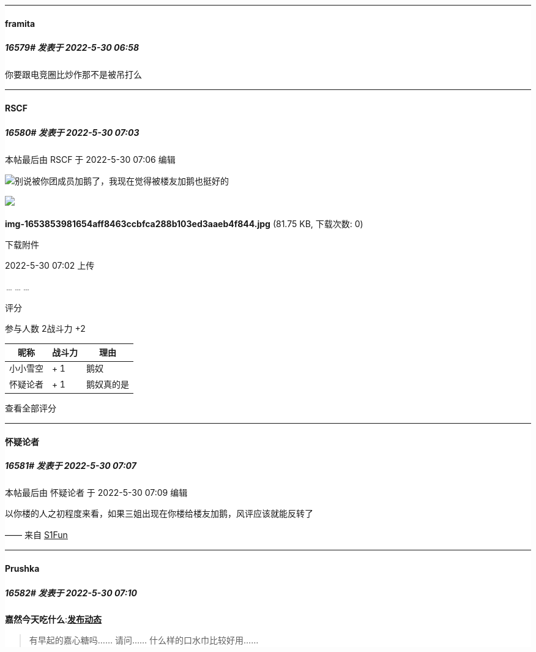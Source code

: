 *****

####  framita  
##### 16579#       发表于 2022-5-30 06:58

你要跟电竞圈比炒作那不是被吊打么 



*****

####  RSCF  
##### 16580#       发表于 2022-5-30 07:03

 本帖最后由 RSCF 于 2022-5-30 07:06 编辑 

<img src="https://static.saraba1st.com/image/smiley/face2017/194.png" referrerpolicy="no-referrer">别说被你团成员加鹅了，我现在觉得被楼友加鹅也挺好的

<img src="https://img.saraba1st.com/forum/202205/30/070252a7uu9ptu3keuwc3w.jpg" referrerpolicy="no-referrer">

<strong>img-1653853981654aff8463ccbfca288b103ed3aaeb4f844.jpg</strong> (81.75 KB, 下载次数: 0)

下载附件

2022-5-30 07:02 上传

﹍﹍﹍

评分

 参与人数 2战斗力 +2

|昵称|战斗力|理由|
|----|---|---|
| 小小雪空| + 1|鹅奴|
| 怀疑论者| + 1|鹅奴真的是|

查看全部评分

*****

####  怀疑论者  
##### 16581#       发表于 2022-5-30 07:07

 本帖最后由 怀疑论者 于 2022-5-30 07:09 编辑 

以你楼的人之初程度来看，如果三姐出现在你楼给楼友加鹅，风评应该就能反转了

—— 来自 [S1Fun](https://s1fun.koalcat.com)

*****

####  Prushka  
##### 16582#       发表于 2022-5-30 07:10

<strong>嘉然今天吃什么</strong>:<strong>[发布动态](https://t.bilibili.com/665837634514321426)</strong><blockquote>有早起的嘉心糖吗……
请问……
什么样的口水巾比较好用……</blockquote>
